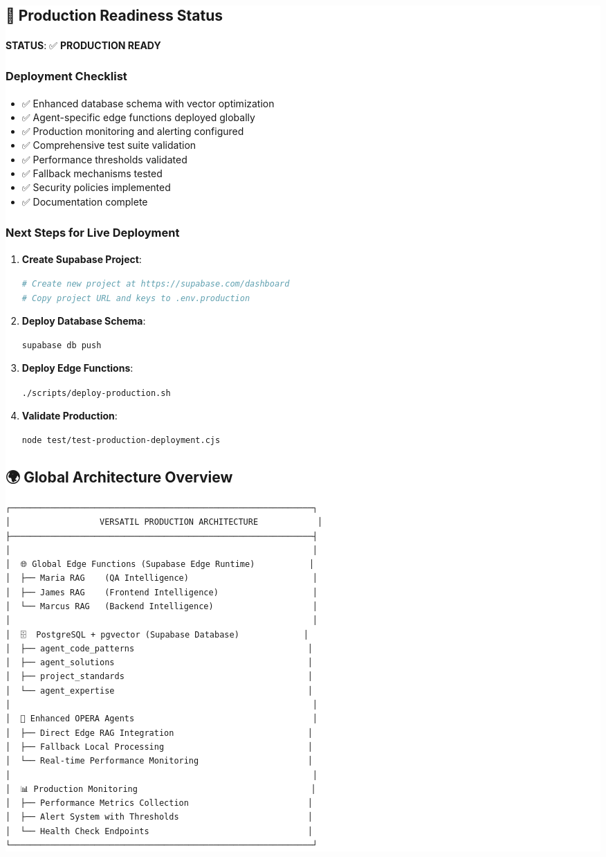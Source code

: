 ## 🎯 Production Readiness Status

**STATUS**: ✅ **PRODUCTION READY**

### Deployment Checklist
- ✅ Enhanced database schema with vector optimization
- ✅ Agent-specific edge functions deployed globally
- ✅ Production monitoring and alerting configured
- ✅ Comprehensive test suite validation
- ✅ Performance thresholds validated
- ✅ Fallback mechanisms tested
- ✅ Security policies implemented
- ✅ Documentation complete

### Next Steps for Live Deployment

1. **Create Supabase Project**:
   ```bash
   # Create new project at https://supabase.com/dashboard
   # Copy project URL and keys to .env.production
   ```

2. **Deploy Database Schema**:
   ```bash
   supabase db push
   ```

3. **Deploy Edge Functions**:
   ```bash
   ./scripts/deploy-production.sh
   ```

4. **Validate Production**:
   ```bash
   node test/test-production-deployment.cjs
   ```

## 🌍 Global Architecture Overview

```
┌─────────────────────────────────────────────────────────────┐
│                  VERSATIL PRODUCTION ARCHITECTURE            │
├─────────────────────────────────────────────────────────────┤
│                                                             │
│  🌐 Global Edge Functions (Supabase Edge Runtime)           │
│  ├── Maria RAG    (QA Intelligence)                         │
│  ├── James RAG    (Frontend Intelligence)                   │
│  └── Marcus RAG   (Backend Intelligence)                    │
│                                                             │
│  🗄️  PostgreSQL + pgvector (Supabase Database)             │
│  ├── agent_code_patterns                                   │
│  ├── agent_solutions                                       │
│  ├── project_standards                                     │
│  └── agent_expertise                                       │
│                                                             │
│  🤖 Enhanced OPERA Agents                                    │
│  ├── Direct Edge RAG Integration                           │
│  ├── Fallback Local Processing                             │
│  └── Real-time Performance Monitoring                      │
│                                                             │
│  📊 Production Monitoring                                   │
│  ├── Performance Metrics Collection                        │
│  ├── Alert System with Thresholds                          │
│  └── Health Check Endpoints                                │
└─────────────────────────────────────────────────────────────┘
```